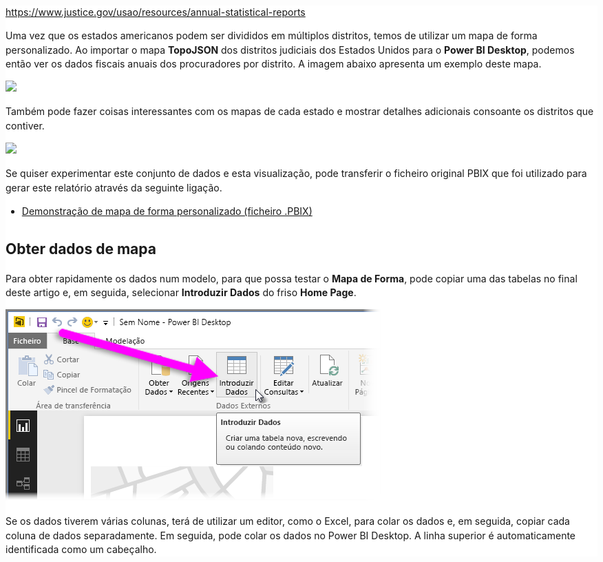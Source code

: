https://www.justice.gov/usao/resources/annual-statistical-reports

Uma vez que os estados americanos podem ser divididos em múltiplos distritos, temos de utilizar um mapa de forma personalizado.  Ao importar o mapa **TopoJSON** dos distritos judiciais dos Estados Unidos para o **Power BI Desktop**, podemos então ver os dados fiscais anuais dos procuradores por distrito.  A imagem abaixo apresenta um exemplo deste mapa.

![](media/desktop-shape-map/shape-map_7a.png)

Também pode fazer coisas interessantes com os mapas de cada estado e mostrar detalhes adicionais consoante os distritos que contiver. 

![](media/desktop-shape-map/shape-map_7b.png)

Se quiser experimentar este conjunto de dados e esta visualização, pode transferir o ficheiro original PBIX que foi utilizado para gerar este relatório através da seguinte ligação.

* [Demonstração de mapa de forma personalizado (ficheiro .PBIX)](http://download.microsoft.com/download/1/2/8/128943FB-9231-42BD-8A5D-5E2362C9D589/DistrictAttorneyFiscalReport.pbix)

## <a name="getting-map-data"></a>Obter dados de mapa
Para obter rapidamente os dados num modelo, para que possa testar o **Mapa de Forma**, pode copiar uma das tabelas no final deste artigo e, em seguida, selecionar **Introduzir Dados** do friso **Home Page**.

![](media/desktop-shape-map/shape-map_4.png)

Se os dados tiverem várias colunas, terá de utilizar um editor, como o Excel, para colar os dados e, em seguida, copiar cada coluna de dados separadamente. Em seguida, pode colar os dados no Power BI Desktop. A linha superior é automaticamente identificada como um cabeçalho.

